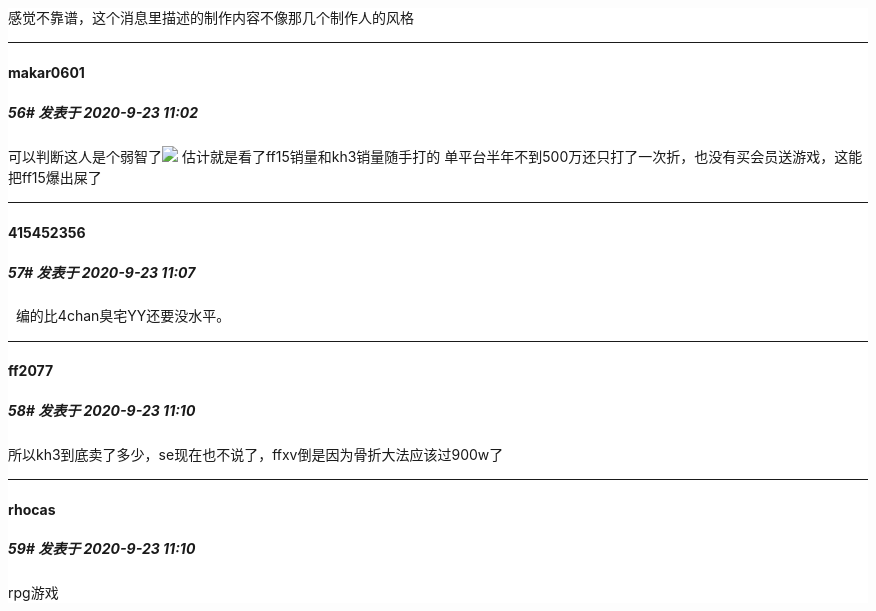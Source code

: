 


感觉不靠谱，这个消息里描述的制作内容不像那几个制作人的风格







-----

####  makar0601  
##### 56#       发表于 2020-9-23 11:02




可以判断这人是个弱智了<img src="https://static.saraba1st.com/image/smiley/face2017/099.png" referrerpolicy="no-referrer">
估计就是看了ff15销量和kh3销量随手打的
单平台半年不到500万还只打了一次折，也没有买会员送游戏，这能把ff15爆出屎了







-----

####  415452356  
##### 57#       发表于 2020-9-23 11:07




  编的比4chan臭宅YY还要没水平。







-----

####  ff2077  
##### 58#       发表于 2020-9-23 11:10




所以kh3到底卖了多少，se现在也不说了，ffxv倒是因为骨折大法应该过900w了







-----

####  rhocas  
##### 59#       发表于 2020-9-23 11:10




rpg游戏
